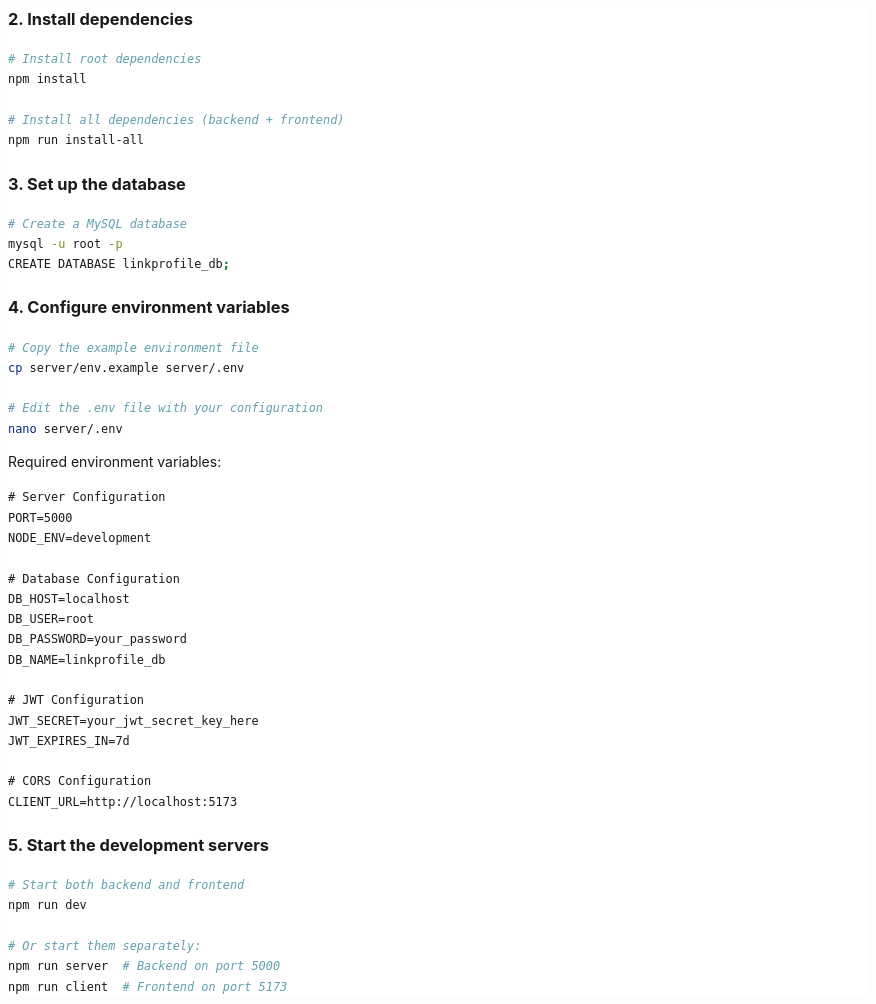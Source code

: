 ### 2. Install dependencies
```bash
# Install root dependencies
npm install

# Install all dependencies (backend + frontend)
npm run install-all
```

### 3. Set up the database
```bash
# Create a MySQL database
mysql -u root -p
CREATE DATABASE linkprofile_db;
```

### 4. Configure environment variables
```bash
# Copy the example environment file
cp server/env.example server/.env

# Edit the .env file with your configuration
nano server/.env
```

Required environment variables:
```env
# Server Configuration
PORT=5000
NODE_ENV=development

# Database Configuration
DB_HOST=localhost
DB_USER=root
DB_PASSWORD=your_password
DB_NAME=linkprofile_db

# JWT Configuration
JWT_SECRET=your_jwt_secret_key_here
JWT_EXPIRES_IN=7d

# CORS Configuration
CLIENT_URL=http://localhost:5173
```

### 5. Start the development servers
```bash
# Start both backend and frontend
npm run dev

# Or start them separately:
npm run server  # Backend on port 5000
npm run client  # Frontend on port 5173
```
